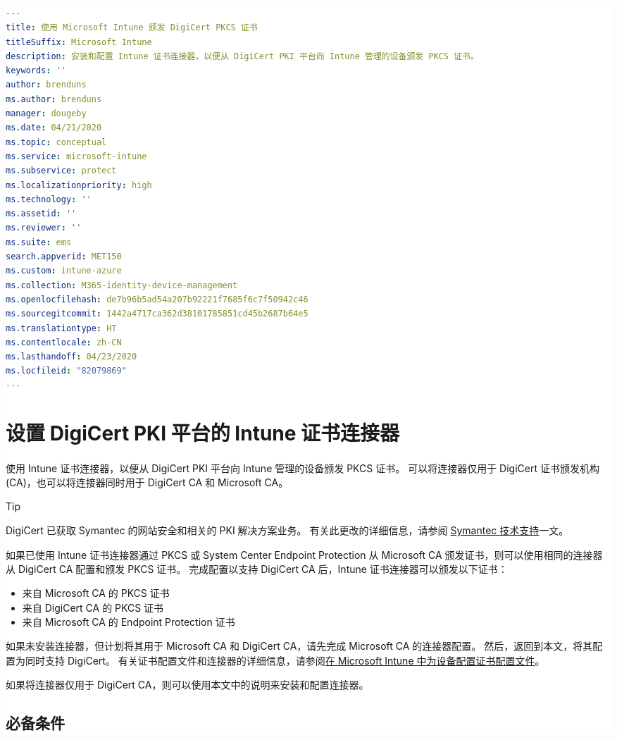 ```yaml
---
title: 使用 Microsoft Intune 颁发 DigiCert PKCS 证书
titleSuffix: Microsoft Intune
description: 安装和配置 Intune 证书连接器，以便从 DigiCert PKI 平台向 Intune 管理的设备颁发 PKCS 证书。
keywords: ''
author: brenduns
ms.author: brenduns
manager: dougeby
ms.date: 04/21/2020
ms.topic: conceptual
ms.service: microsoft-intune
ms.subservice: protect
ms.localizationpriority: high
ms.technology: ''
ms.assetid: ''
ms.reviewer: ''
ms.suite: ems
search.appverid: MET150
ms.custom: intune-azure
ms.collection: M365-identity-device-management
ms.openlocfilehash: de7b96b5ad54a207b92221f7685f6c7f50942c46
ms.sourcegitcommit: 1442a4717ca362d38101785851cd45b2687b64e5
ms.translationtype: HT
ms.contentlocale: zh-CN
ms.lasthandoff: 04/23/2020
ms.locfileid: "82079869"
---
```

# <a name="set-up-intune-certificate-connector-for-digicert-pki-platform"></a>设置 DigiCert PKI 平台的 Intune 证书连接器

使用 Intune 证书连接器，以便从 DigiCert PKI 平台向 Intune 管理的设备颁发 PKCS 证书。 可以将连接器仅用于 DigiCert 证书颁发机构 (CA)，也可以将连接器同时用于 DigiCert CA 和 Microsoft CA。

> [!TIP]
> DigiCert 已获取 Symantec 的网站安全和相关的 PKI 解决方案业务。 有关此更改的详细信息，请参阅 [Symantec 技术支持](https://support.symantec.com/en_US/article.INFO4722.html)一文。

如果已使用 Intune 证书连接器通过 PKCS 或 System Center Endpoint Protection 从 Microsoft CA 颁发证书，则可以使用相同的连接器从 DigiCert CA 配置和颁发 PKCS 证书。 完成配置以支持 DigiCert CA 后，Intune 证书连接器可以颁发以下证书：

* 来自 Microsoft CA 的 PKCS 证书
* 来自 DigiCert CA 的 PKCS 证书
* 来自 Microsoft CA 的 Endpoint Protection 证书

如果未安装连接器，但计划将其用于 Microsoft CA 和 DigiCert CA，请先完成 Microsoft CA 的连接器配置。 然后，返回到本文，将其配置为同时支持 DigiCert。 有关证书配置文件和连接器的详细信息，请参阅[在 Microsoft Intune 中为设备配置证书配置文件](certificates-configure.md)。  

如果将连接器仅用于 DigiCert CA，则可以使用本文中的说明来安装和配置连接器。

## <a name="prerequisites"></a>必备条件
